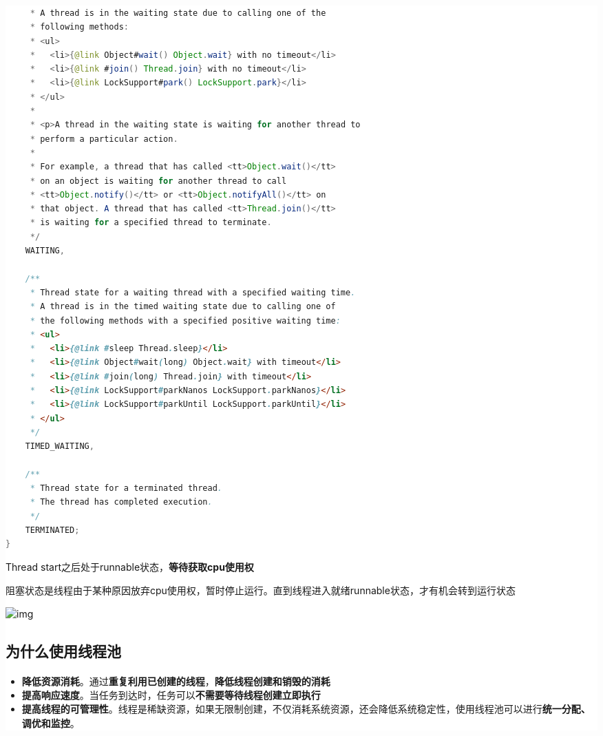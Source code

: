 ```java
     * A thread is in the waiting state due to calling one of the
     * following methods:
     * <ul>
     *   <li>{@link Object#wait() Object.wait} with no timeout</li>
     *   <li>{@link #join() Thread.join} with no timeout</li>
     *   <li>{@link LockSupport#park() LockSupport.park}</li>
     * </ul>
     *
     * <p>A thread in the waiting state is waiting for another thread to
     * perform a particular action.
     *
     * For example, a thread that has called <tt>Object.wait()</tt>
     * on an object is waiting for another thread to call
     * <tt>Object.notify()</tt> or <tt>Object.notifyAll()</tt> on
     * that object. A thread that has called <tt>Thread.join()</tt>
     * is waiting for a specified thread to terminate.
     */
    WAITING,

    /**
     * Thread state for a waiting thread with a specified waiting time.
     * A thread is in the timed waiting state due to calling one of
     * the following methods with a specified positive waiting time:
     * <ul>
     *   <li>{@link #sleep Thread.sleep}</li>
     *   <li>{@link Object#wait(long) Object.wait} with timeout</li>
     *   <li>{@link #join(long) Thread.join} with timeout</li>
     *   <li>{@link LockSupport#parkNanos LockSupport.parkNanos}</li>
     *   <li>{@link LockSupport#parkUntil LockSupport.parkUntil}</li>
     * </ul>
     */
    TIMED_WAITING,

    /**
     * Thread state for a terminated thread.
     * The thread has completed execution.
     */
    TERMINATED;
}
```

Thread start之后处于runnable状态，**等待获取cpu使用权**

阻塞状态是线程由于某种原因放弃cpu使用权，暂时停止运行。直到线程进入就绪runnable状态，才有机会转到运行状态

![img](https://github.com/lission/markdownPics/blob/main/java/thread_lifecycle.png?raw=true)

## 为什么使用线程池

- **降低资源消耗**。通过**重复利用已创建的线程**，**降低线程创建和销毁的消耗**
- **提高响应速度**。当任务到达时，任务可以**不需要等待线程创建立即执行**
- **提高线程的可管理性**。线程是稀缺资源，如果无限制创建，不仅消耗系统资源，还会降低系统稳定性，使用线程池可以进行**统一分配、调优和监控**。

